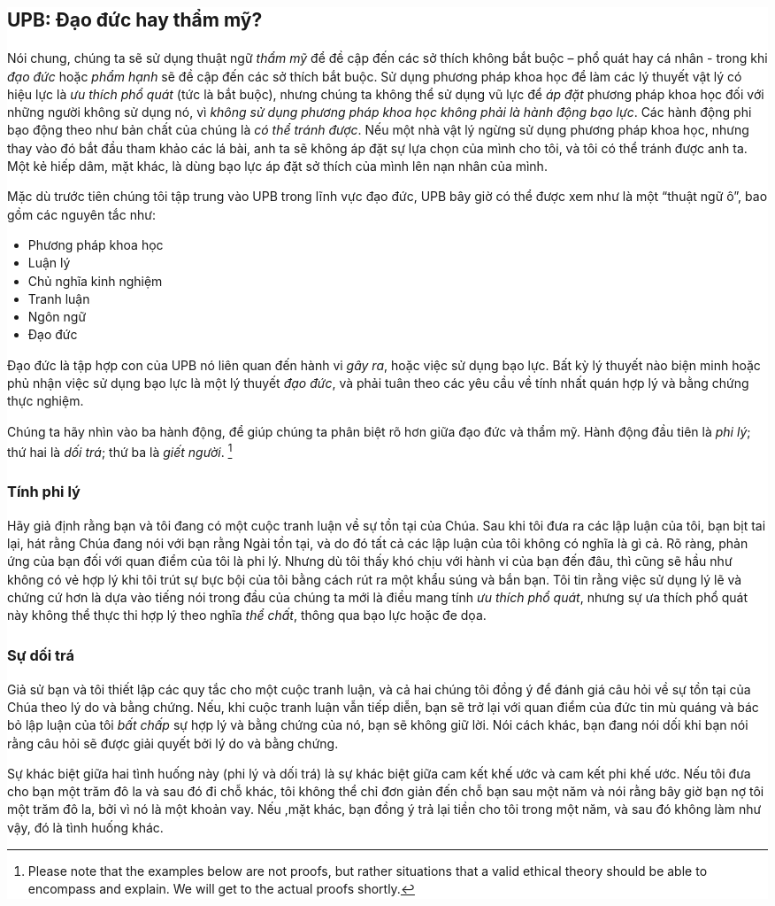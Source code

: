 ## UPB: Đạo đức hay thẩm mỹ?

Nói chung, chúng ta sẽ sử dụng thuật ngữ *thẩm mỹ* để đề cập đến các sở thích không bắt buộc – phổ quát hay cá nhân - trong khi *đạo đức* hoặc *phẩm hạnh* sẽ đề cập đến các sở thích bắt buộc. Sử dụng phương pháp khoa học để làm các lý thuyết vật lý có hiệu lực là *ưu thích phổ quát* (tức là bắt buộc), nhưng chúng ta không thể sử dụng vũ lực để *áp đặt* phương pháp khoa học đối với những người không sử dụng nó, vì *không sử dụng phương pháp khoa học không phải là hành động bạo lực*. Các hành động phi bạo động theo như bản chất của chúng là *có thể tránh được*. Nếu một nhà vật lý ngừng sử dụng phương pháp khoa học, nhưng thay vào đó bắt đầu tham khảo các lá bài, anh ta sẽ không áp đặt sự lựa chọn của mình cho tôi, và tôi có thể tránh được anh ta. Một kẻ hiếp dâm, mặt khác, là dùng bạo lực áp đặt sở thích của mình lên nạn nhân của mình.

Mặc dù trước tiên chúng tôi tập trung vào UPB trong lĩnh vực đạo đức, UPB bây giờ có thể được xem như là một “thuật ngữ ô”, bao gồm các nguyên tắc như:

- Phương pháp khoa học
- Luận lý
- Chủ nghĩa kinh nghiệm
- Tranh luận
- Ngôn ngữ
- Đạo đức

Đạo đức là tập hợp con của UPB nó liên quan đến hành vi *gây ra*, hoặc việc sử dụng bạo lực. Bất kỳ lý thuyết nào biện minh hoặc phủ nhận việc sử dụng bạo lực là một lý thuyết *đạo đức*, và phải tuân theo các yêu cầu về tính nhất quán hợp lý và bằng chứng thực nghiệm.

Chúng ta hãy nhìn vào ba hành động, để giúp chúng ta phân biệt rõ hơn giữa đạo đức và thẩm mỹ. Hành động đầu tiên là *phi lý*; thứ hai là *dối trá*; thứ ba là *giết người*. [^9]

### Tính phi lý

Hãy giả định rằng bạn và tôi đang có một cuộc tranh luận về sự tồn tại của Chúa. Sau khi tôi đưa ra các lập luận của tôi, bạn bịt tai lại, hát rằng Chúa đang nói với bạn rằng Ngài tồn tại, và do đó tất cả các lập luận của tôi không có nghĩa là gì cả. Rõ ràng, phản ứng của bạn đối với quan điểm của tôi là phi lý. Nhưng dù tôi thấy khó chịu với hành vi của bạn đến đâu, thì cũng sẽ hầu như không có vẻ hợp lý khi tôi trút sự bực bội của tôi bằng cách rút ra một khẩu súng và bắn bạn. Tôi tin rằng việc sử dụng lý lẽ và chứng cứ hơn là dựa vào tiếng nói trong đầu của chúng ta mới là điều mang tính *ưu thích phổ quát*, nhưng sự ưa thích phổ quát này không thể thực thi hợp lý theo nghĩa *thể chất*, thông qua bạo lực hoặc đe dọa.

### Sự dối trá

Giả sử bạn và tôi thiết lập các quy tắc cho một cuộc tranh luận, và cả hai chúng tôi đồng ý để đánh giá câu hỏi về sự tồn tại của Chúa theo lý do và bằng chứng. Nếu, khi cuộc tranh luận vẫn tiếp diễn, bạn sẽ trở lại với quan điểm của đức tin mù quáng và bác bỏ lập luận của tôi *bất chấp* sự hợp lý và bằng chứng của nó, bạn sẽ không giữ lời. Nói cách khác, bạn đang nói dối khi bạn nói rằng câu hỏi sẽ được giải quyết bởi lý do và bằng chứng.

Sự khác biệt giữa hai tình huống này (phi lý và dối trá) là sự khác biệt giữa cam kết khế ước và cam kết phi khế ước. Nếu tôi đưa cho bạn một trăm đô la và sau đó đi chỗ khác, tôi không thể chỉ đơn giản đến chỗ bạn sau một năm và nói rằng bây giờ bạn nợ tôi một trăm đô la, bởi vì nó là một khoản vay. Nếu ,mặt khác, bạn đồng ý trả lại tiền cho tôi trong một năm, và sau đó không làm như vậy, đó là tình huống khác.


[^9]: Please note that the examples below are not proofs, but rather situations that a valid ethical theory should be able to encompass and explain. We will get to the actual proofs shortly.